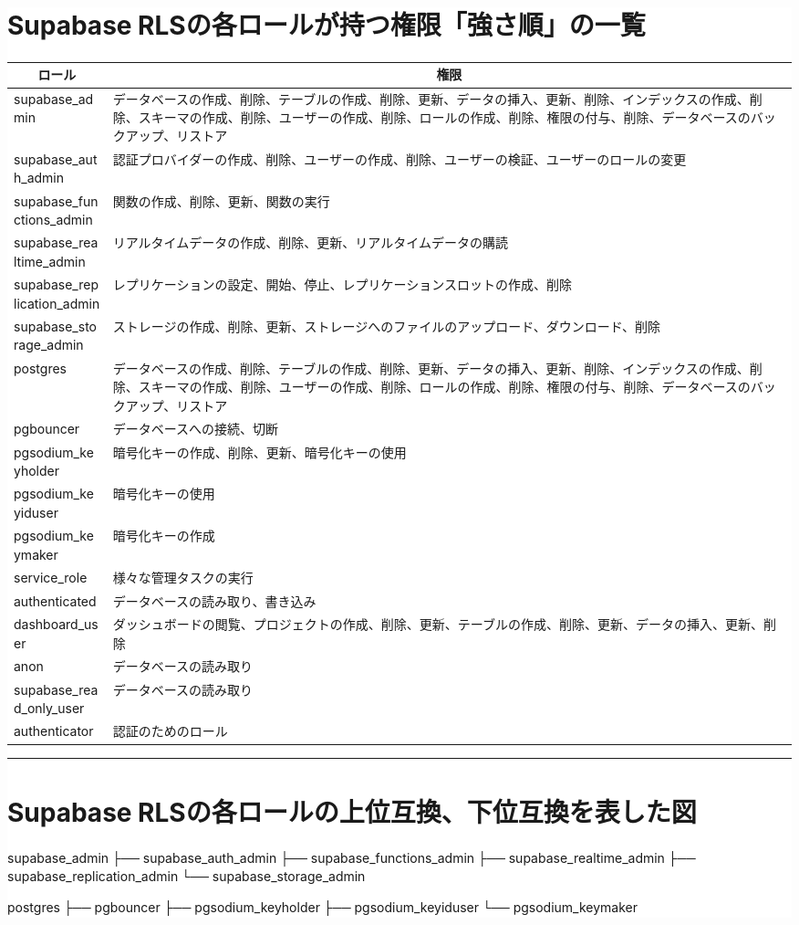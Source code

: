 
# Supabase RLSの各ロールが持つ権限「強さ順」の一覧

| ロール                      | 権限                                                                                   |
|---------------------------|----------------------------------------------------------------------------------------|
| supabase_admin            | データベースの作成、削除、テーブルの作成、削除、更新、データの挿入、更新、削除、インデックスの作成、削除、スキーマの作成、削除、ユーザーの作成、削除、ロールの作成、削除、権限の付与、削除、データベースのバックアップ、リストア |
| supabase_auth_admin       | 認証プロバイダーの作成、削除、ユーザーの作成、削除、ユーザーの検証、ユーザーのロールの変更                                        |
| supabase_functions_admin  | 関数の作成、削除、更新、関数の実行                                                           |
| supabase_realtime_admin   | リアルタイムデータの作成、削除、更新、リアルタイムデータの購読                                                  |
| supabase_replication_admin| レプリケーションの設定、開始、停止、レプリケーションスロットの作成、削除                                              |
| supabase_storage_admin    | ストレージの作成、削除、更新、ストレージへのファイルのアップロード、ダウンロード、削除                                     |
| postgres                  | データベースの作成、削除、テーブルの作成、削除、更新、データの挿入、更新、削除、インデックスの作成、削除、スキーマの作成、削除、ユーザーの作成、削除、ロールの作成、削除、権限の付与、削除、データベースのバックアップ、リストア |
| pgbouncer                 | データベースへの接続、切断                                                                  |
| pgsodium_keyholder        | 暗号化キーの作成、削除、更新、暗号化キーの使用                                               |
| pgsodium_keyiduser        | 暗号化キーの使用                                                                           |
| pgsodium_keymaker         | 暗号化キーの作成                                                                           |
| service_role              | 様々な管理タスクの実行                                                                      |
| authenticated             | データベースの読み取り、書き込み                                                             |
| dashboard_user            | ダッシュボードの閲覧、プロジェクトの作成、削除、更新、テーブルの作成、削除、更新、データの挿入、更新、削除                            |
| anon                      | データベースの読み取り                                                                      |
| supabase_read_only_user   | データベースの読み取り                                                                      |
| authenticator             | 認証のためのロール                                                                         |



----------------------------------------

# Supabase RLSの各ロールの上位互換、下位互換を表した図

supabase_admin
├── supabase_auth_admin
├── supabase_functions_admin
├── supabase_realtime_admin
├── supabase_replication_admin
└── supabase_storage_admin

postgres
├── pgbouncer
├── pgsodium_keyholder
├── pgsodium_keyiduser
└── pgsodium_keymaker
